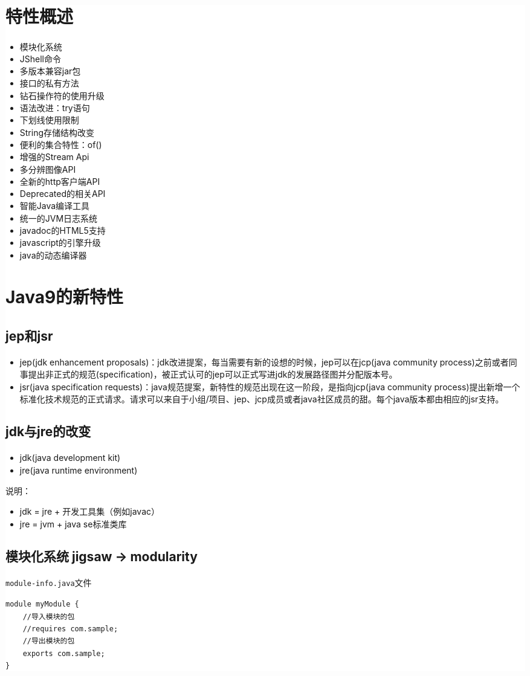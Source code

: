 # 特性概述

* 模块化系统
* JShell命令
* 多版本兼容jar包
* 接口的私有方法
* 钻石操作符的使用升级
* 语法改进：try语句
* 下划线使用限制
* String存储结构改变
* 便利的集合特性：of()
* 增强的Stream Api
* 多分辨图像API
* 全新的http客户端API
* Deprecated的相关API
* 智能Java编译工具
* 统一的JVM日志系统
* javadoc的HTML5支持
* javascript的引擎升级
* java的动态编译器

# Java9的新特性

## jep和jsr

* jep(jdk enhancement proposals)：jdk改进提案，每当需要有新的设想的时候，jep可以在jcp(java community process)之前或者同事提出非正式的规范(specification)，被正式认可的jep可以正式写进jdk的发展路径图并分配版本号。
* jsr(java specification requests)：java规范提案，新特性的规范出现在这一阶段，是指向jcp(java community process)提出新增一个标准化技术规范的正式请求。请求可以来自于小组/项目、jep、jcp成员或者java社区成员的甜。每个java版本都由相应的jsr支持。

## jdk与jre的改变

* jdk(java development kit)
* jre(java runtime environment)

说明：
* jdk = jre + 开发工具集（例如javac）
* jre = jvm + java se标准类库

## 模块化系统 jigsaw -> modularity

`module-info.java`文件

```
module myModule {
    //导入模块的包
    //requires com.sample;
    //导出模块的包
    exports com.sample;
} 
```
